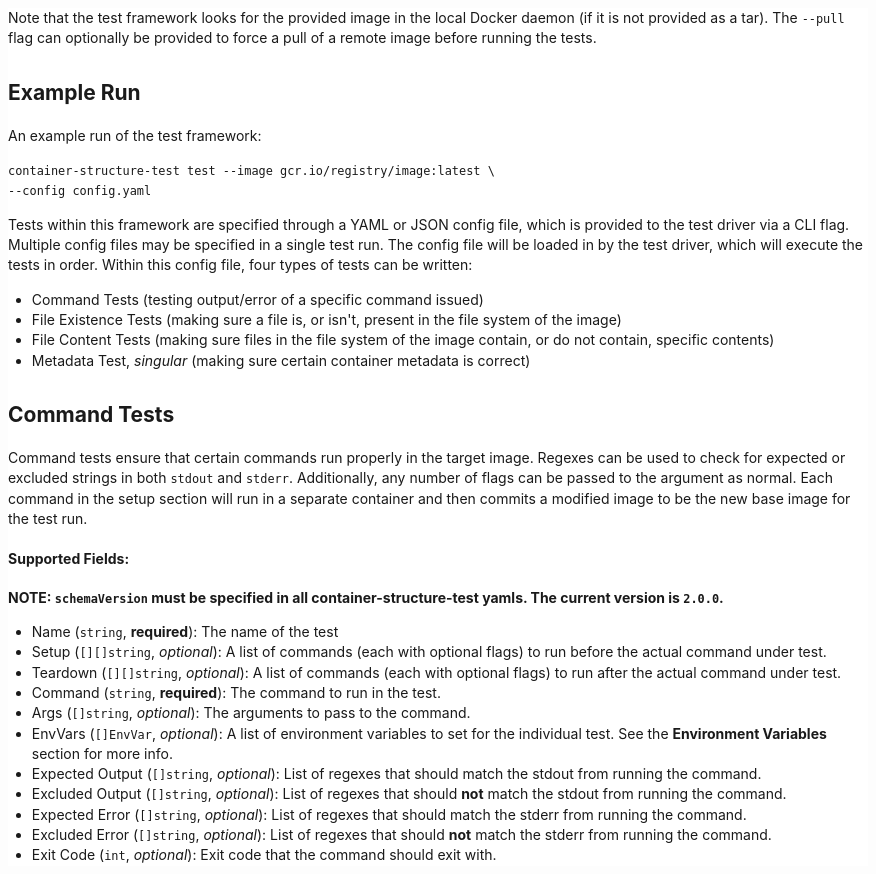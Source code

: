 Note that the test framework looks for the provided image in the local Docker
daemon (if it is not provided as a tar). The `--pull` flag can optionally
be provided to force a pull of a remote image before running the tests.

## Example Run
An example run of the test framework:
```shell
container-structure-test test --image gcr.io/registry/image:latest \
--config config.yaml
```

Tests within this framework are specified through a YAML or JSON config file,
which is provided to the test driver via a CLI flag. Multiple config files may
be specified in a single test run. The config file will be loaded in by the
test driver, which will execute the tests in order. Within this config file,
four types of tests can be written:

- Command Tests (testing output/error of a specific command issued)
- File Existence Tests (making sure a file is, or isn't, present in the
file system of the image)
- File Content Tests (making sure files in the file system of the image
contain, or do not contain, specific contents)
- Metadata Test, *singular* (making sure certain container metadata is correct)

## Command Tests
Command tests ensure that certain commands run properly in the target image.
Regexes can be used to check for expected or excluded strings in both `stdout`
and `stderr`. Additionally, any number of flags can be passed to the argument
as normal. Each command in the setup section will run in a separate container
and then commits a modified image to be the new base image for the test run.

#### Supported Fields:

**NOTE: `schemaVersion` must be specified in all container-structure-test yamls. The current version is `2.0.0`.**

- Name (`string`, **required**): The name of the test
- Setup (`[][]string`, *optional*): A list of commands
(each with optional flags) to run before the actual command under test.
- Teardown (`[][]string`, *optional*): A list of commands
(each with optional flags) to run after the actual command under test.
- Command (`string`, **required**): The command to run in the test.
- Args (`[]string`, *optional*): The arguments to pass to the command.
- EnvVars (`[]EnvVar`, *optional*): A list of environment variables to set for
the individual test. See the **Environment Variables** section for more info.
- Expected Output (`[]string`, *optional*): List of regexes that should
match the stdout from running the command.
- Excluded Output (`[]string`, *optional*): List of regexes that should **not**
match the stdout from running the command.
- Expected Error (`[]string`, *optional*): List of regexes that should
match the stderr from running the command.
- Excluded Error (`[]string`, *optional*): List of regexes that should **not**
match the stderr from running the command.
- Exit Code (`int`, *optional*): Exit code that the command should exit with.
